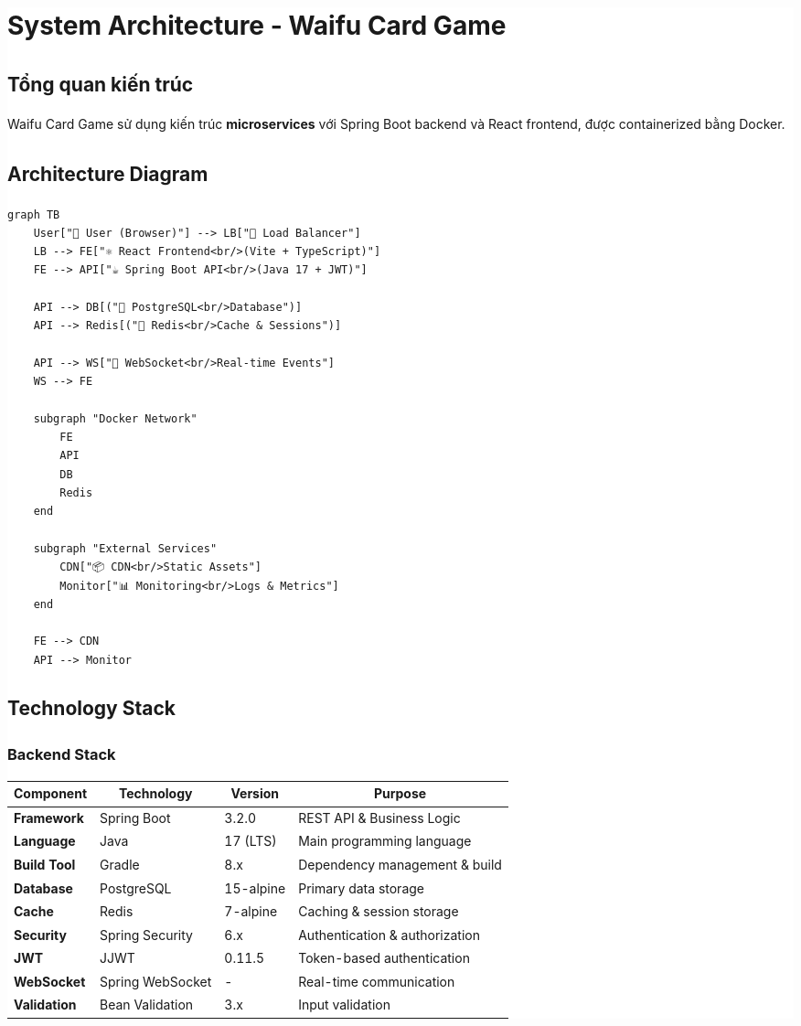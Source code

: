 # System Architecture - Waifu Card Game

## Tổng quan kiến trúc

Waifu Card Game sử dụng kiến trúc **microservices** với Spring Boot backend và React frontend, được containerized bằng Docker.

## Architecture Diagram

```mermaid
graph TB
    User["👤 User (Browser)"] --> LB["🔀 Load Balancer"]
    LB --> FE["⚛️ React Frontend<br/>(Vite + TypeScript)"]
    FE --> API["☕ Spring Boot API<br/>(Java 17 + JWT)"]
    
    API --> DB[("🐘 PostgreSQL<br/>Database")]
    API --> Redis[("🔴 Redis<br/>Cache & Sessions")]
    
    API --> WS["🔌 WebSocket<br/>Real-time Events"]
    WS --> FE
    
    subgraph "Docker Network"
        FE
        API
        DB
        Redis
    end
    
    subgraph "External Services"
        CDN["📦 CDN<br/>Static Assets"]
        Monitor["📊 Monitoring<br/>Logs & Metrics"]
    end
    
    FE --> CDN
    API --> Monitor
```

## Technology Stack

### Backend Stack
| Component | Technology | Version | Purpose |
|-----------|------------|---------|----------|
| **Framework** | Spring Boot | 3.2.0 | REST API & Business Logic |
| **Language** | Java | 17 (LTS) | Main programming language |
| **Build Tool** | Gradle | 8.x | Dependency management & build |
| **Database** | PostgreSQL | 15-alpine | Primary data storage |
| **Cache** | Redis | 7-alpine | Caching & session storage |
| **Security** | Spring Security | 6.x | Authentication & authorization |
| **JWT** | JJWT | 0.11.5 | Token-based authentication |
| **WebSocket** | Spring WebSocket | - | Real-time communication |
| **Validation** | Bean Validation | 3.x | Input validation |
